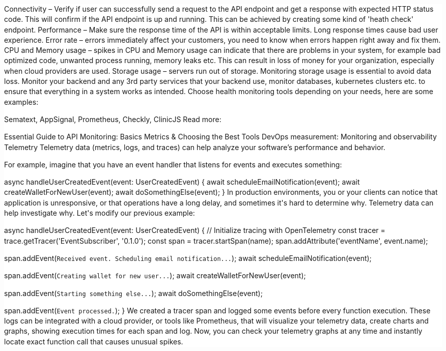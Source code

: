 Connectivity – Verify if user can successfully send a request to the API endpoint and get a response with expected HTTP status code. This will confirm if the API endpoint is up and running. This can be achieved by creating some kind of 'heath check' endpoint.
Performance – Make sure the response time of the API is within acceptable limits. Long response times cause bad user experience.
Error rate – errors immediately affect your customers, you need to know when errors happen right away and fix them.
CPU and Memory usage – spikes in CPU and Memory usage can indicate that there are problems in your system, for example bad optimized code, unwanted process running, memory leaks etc. This can result in loss of money for your organization, especially when cloud providers are used.
Storage usage – servers run out of storage. Monitoring storage usage is essential to avoid data loss.
Monitor your backend and any 3rd party services that your backend use, monitor databases, kubernetes clusters etc. to ensure that everything in a system works as intended.
Choose health monitoring tools depending on your needs, here are some examples:

Sematext, AppSignal, Prometheus, Checkly, ClinicJS
Read more:

Essential Guide to API Monitoring: Basics Metrics & Choosing the Best Tools
DevOps measurement: Monitoring and observability
Telemetry
Telemetry data (metrics, logs, and traces) can help analyze your software’s performance and behavior.

For example, imagine that you have an event handler that listens for events and executes something:

async handleUserCreatedEvent(event: UserCreatedEvent) {
  await scheduleEmailNotification(event);
  await createWalletForNewUser(event);
  await doSomethingElse(event);
}
In production environments, you or your clients can notice that application is unresponsive, or that operations have a long delay, and sometimes it's hard to determine why. Telemetry data can help investigate why. Let's modify our previous example:

async handleUserCreatedEvent(event: UserCreatedEvent) {
  // Initialize tracing with OpenTelemetry
  const tracer = trace.getTracer('EventSubscriber', '0.1.0');
  const span = tracer.startSpan(name);
  span.addAttribute('eventName', event.name);

  span.addEvent(`Received event. Scheduling email notification...`);
  await scheduleEmailNotification(event);

  span.addEvent(`Creating wallet for new user...`);
  await createWalletForNewUser(event);

  span.addEvent(`Starting something else...`);
  await doSomethingElse(event);

  span.addEvent(`Event processed.`);
}
We created a tracer span and logged some events before every function execution. These logs can be integrated with a cloud provider, or tools like Prometheus, that will visualize your telemetry data, create charts and graphs, showing execution times for each span and log. Now, you can check your telemetry graphs at any time and instantly locate exact function call that causes unusual spikes.
